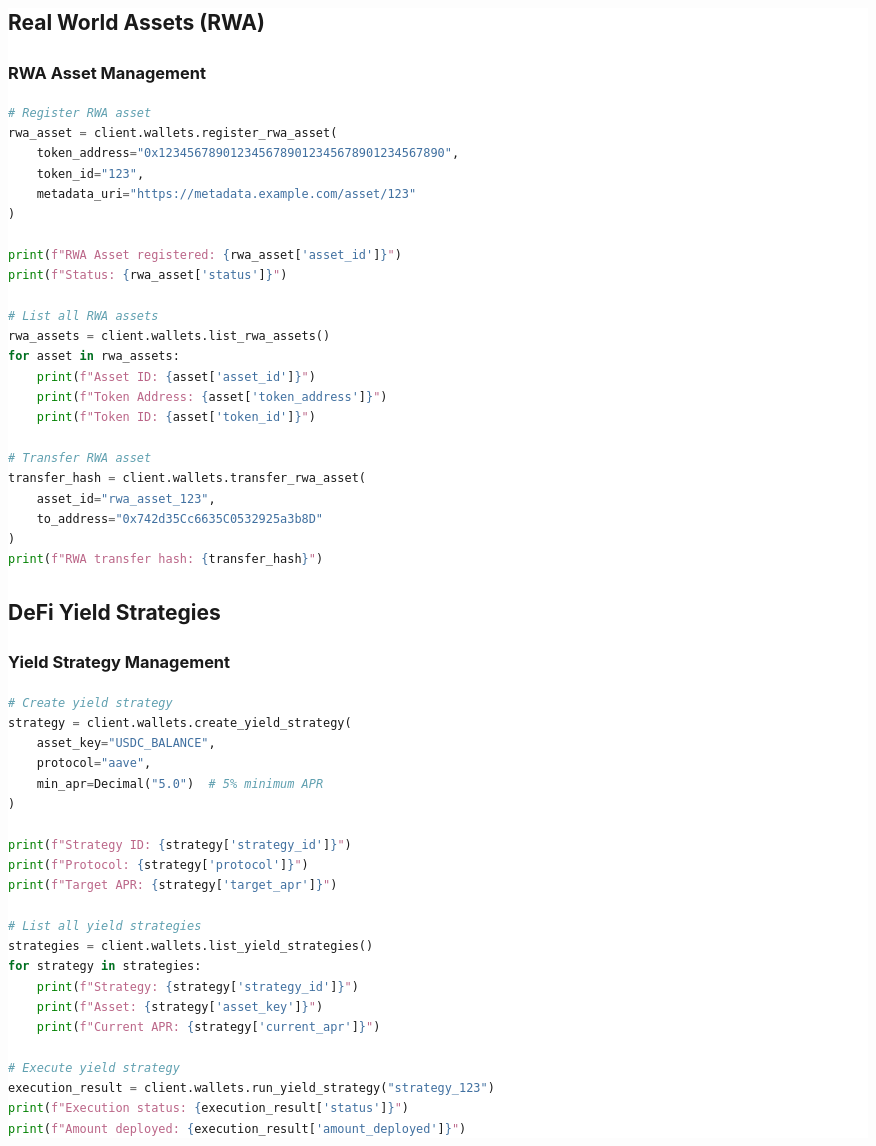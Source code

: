## Real World Assets (RWA)

### RWA Asset Management

```python
# Register RWA asset
rwa_asset = client.wallets.register_rwa_asset(
    token_address="0x1234567890123456789012345678901234567890",
    token_id="123",
    metadata_uri="https://metadata.example.com/asset/123"
)

print(f"RWA Asset registered: {rwa_asset['asset_id']}")
print(f"Status: {rwa_asset['status']}")

# List all RWA assets
rwa_assets = client.wallets.list_rwa_assets()
for asset in rwa_assets:
    print(f"Asset ID: {asset['asset_id']}")
    print(f"Token Address: {asset['token_address']}")
    print(f"Token ID: {asset['token_id']}")

# Transfer RWA asset
transfer_hash = client.wallets.transfer_rwa_asset(
    asset_id="rwa_asset_123",
    to_address="0x742d35Cc6635C0532925a3b8D"
)
print(f"RWA transfer hash: {transfer_hash}")
```

## DeFi Yield Strategies

### Yield Strategy Management

```python
# Create yield strategy
strategy = client.wallets.create_yield_strategy(
    asset_key="USDC_BALANCE",
    protocol="aave",
    min_apr=Decimal("5.0")  # 5% minimum APR
)

print(f"Strategy ID: {strategy['strategy_id']}")
print(f"Protocol: {strategy['protocol']}")
print(f"Target APR: {strategy['target_apr']}")

# List all yield strategies
strategies = client.wallets.list_yield_strategies()
for strategy in strategies:
    print(f"Strategy: {strategy['strategy_id']}")
    print(f"Asset: {strategy['asset_key']}")
    print(f"Current APR: {strategy['current_apr']}")

# Execute yield strategy
execution_result = client.wallets.run_yield_strategy("strategy_123")
print(f"Execution status: {execution_result['status']}")
print(f"Amount deployed: {execution_result['amount_deployed']}")
```
